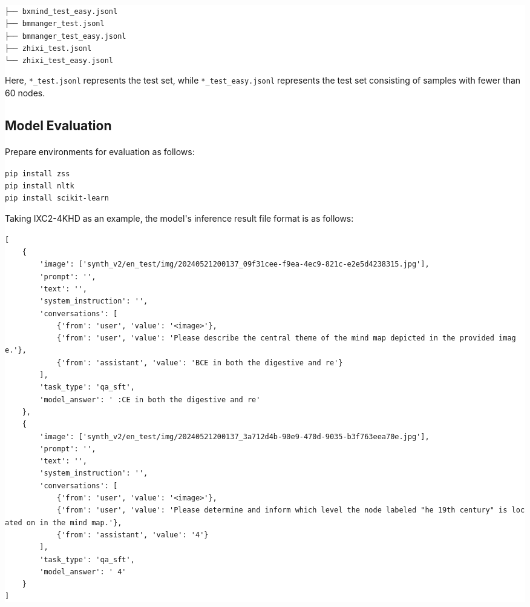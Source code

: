 ```
├── bxmind_test_easy.jsonl
├── bmmanger_test.jsonl
├── bmmanger_test_easy.jsonl
├── zhixi_test.jsonl
└── zhixi_test_easy.jsonl
```

Here, ```*_test.jsonl``` represents the test set, while ```*_test_easy.jsonl``` represents the test set consisting of samples with fewer than 60 nodes.

## Model Evaluation

Prepare environments for evaluation as follows:
```
pip install zss
pip install nltk
pip install scikit-learn
```

Taking IXC2-4KHD as an example, the model's inference result file format is as follows:
```
[
    {
        'image': ['synth_v2/en_test/img/20240521200137_09f31cee-f9ea-4ec9-821c-e2e5d4238315.jpg'],
        'prompt': '',
        'text': '',
        'system_instruction': '',
        'conversations': [
            {'from': 'user', 'value': '<image>'},
            {'from': 'user', 'value': 'Please describe the central theme of the mind map depicted in the provided image.'},
            {'from': 'assistant', 'value': 'BCE in both the digestive and re'}
        ],
        'task_type': 'qa_sft',
        'model_answer': ' :CE in both the digestive and re'
    },
    {
        'image': ['synth_v2/en_test/img/20240521200137_3a712d4b-90e9-470d-9035-b3f763eea70e.jpg'],
        'prompt': '',
        'text': '',
        'system_instruction': '',
        'conversations': [
            {'from': 'user', 'value': '<image>'},
            {'from': 'user', 'value': 'Please determine and inform which level the node labeled "he 19th century" is located on in the mind map.'},
            {'from': 'assistant', 'value': '4'}
        ],
        'task_type': 'qa_sft',
        'model_answer': ' 4'
    }
]
```
